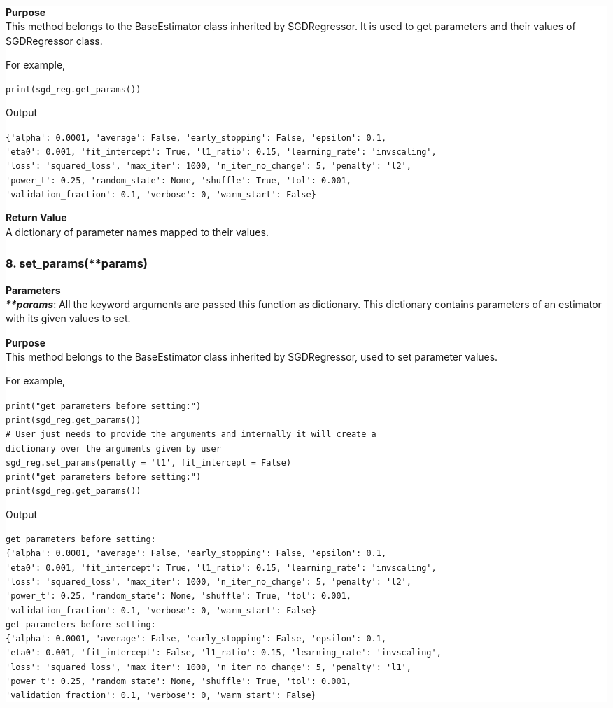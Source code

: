 __Purpose__    
This method belongs to the BaseEstimator class inherited by SGDRegressor. It is used to get parameters
and their values of SGDRegressor class.  

For example,  
 
    print(sgd_reg.get_params())

Output  

    {'alpha': 0.0001, 'average': False, 'early_stopping': False, 'epsilon': 0.1, 
    'eta0': 0.001, 'fit_intercept': True, 'l1_ratio': 0.15, 'learning_rate': 'invscaling', 
    'loss': 'squared_loss', 'max_iter': 1000, 'n_iter_no_change': 5, 'penalty': 'l2', 
    'power_t': 0.25, 'random_state': None, 'shuffle': True, 'tol': 0.001, 
    'validation_fraction': 0.1, 'verbose': 0, 'warm_start': False}

__Return Value__  
A dictionary of parameter names mapped to their values.  

### 8. set_params(\*\*params)  

__Parameters__   
_**\*\*params**_: All the keyword arguments are passed this function as dictionary. This dictionary contains 
parameters of an estimator with its given values to set.  

__Purpose__  
This method belongs to the BaseEstimator class inherited by SGDRegressor, used to set parameter values.  

For example,   

    print("get parameters before setting:")
    print(sgd_reg.get_params())
    # User just needs to provide the arguments and internally it will create a 
    dictionary over the arguments given by user
    sgd_reg.set_params(penalty = 'l1', fit_intercept = False)
    print("get parameters before setting:")
    print(sgd_reg.get_params()) 

Output  

    get parameters before setting: 
    {'alpha': 0.0001, 'average': False, 'early_stopping': False, 'epsilon': 0.1, 
    'eta0': 0.001, 'fit_intercept': True, 'l1_ratio': 0.15, 'learning_rate': 'invscaling', 
    'loss': 'squared_loss', 'max_iter': 1000, 'n_iter_no_change': 5, 'penalty': 'l2', 
    'power_t': 0.25, 'random_state': None, 'shuffle': True, 'tol': 0.001, 
    'validation_fraction': 0.1, 'verbose': 0, 'warm_start': False}
    get parameters before setting: 
    {'alpha': 0.0001, 'average': False, 'early_stopping': False, 'epsilon': 0.1, 
    'eta0': 0.001, 'fit_intercept': False, 'l1_ratio': 0.15, 'learning_rate': 'invscaling', 
    'loss': 'squared_loss', 'max_iter': 1000, 'n_iter_no_change': 5, 'penalty': 'l1', 
    'power_t': 0.25, 'random_state': None, 'shuffle': True, 'tol': 0.001, 
    'validation_fraction': 0.1, 'verbose': 0, 'warm_start': False}
    